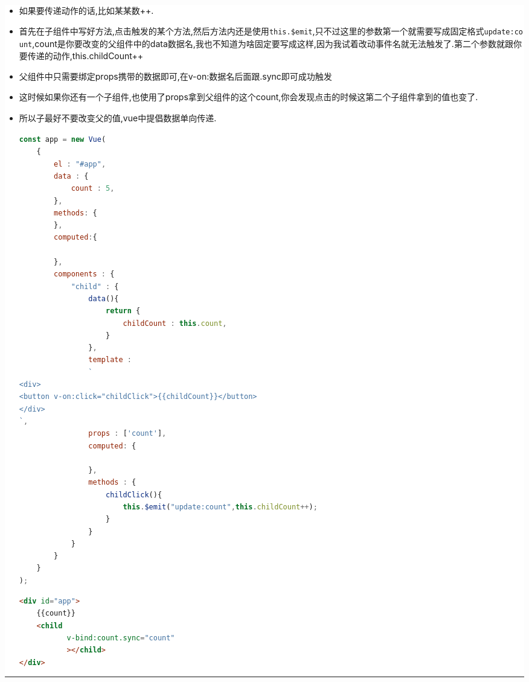 - 如果要传递动作的话,比如某某数++.

- 首先在子组件中写好方法,点击触发的某个方法,然后方法内还是使用`this.$emit`,只不过这里的参数第一个就需要写成固定格式`update:count`,count是你要改变的父组件中的data数据名,我也不知道为啥固定要写成这样,因为我试着改动事件名就无法触发了.第二个参数就跟你要传递的动作,this.childCount++

- 父组件中只需要绑定props携带的数据即可,在v-on:数据名后面跟.sync即可成功触发

- 这时候如果你还有一个子组件,也使用了props拿到父组件的这个count,你会发现点击的时候这第二个子组件拿到的值也变了.

- 所以子最好不要改变父的值,vue中提倡数据单向传递.

  ```js
  const app = new Vue(
      {
          el : "#app",
          data : {
              count : 5,
          },
          methods: {
          },
          computed:{
  
          },
          components : {
              "child" : {
                  data(){
                      return {
                          childCount : this.count,
                      }
                  },
                  template :
                  `
  <div>
  <button v-on:click="childClick">{{childCount}}</button>
  </div>
  `,
                  props : ['count'],
                  computed: {
  
                  },
                  methods : {
                      childClick(){
                          this.$emit("update:count",this.childCount++);
                      }
                  }
              }
          }
      }
  );
  ```

  ```html
  <div id="app">
      {{count}}
      <child
             v-bind:count.sync="count"
             ></child>
  </div>
  ```

---